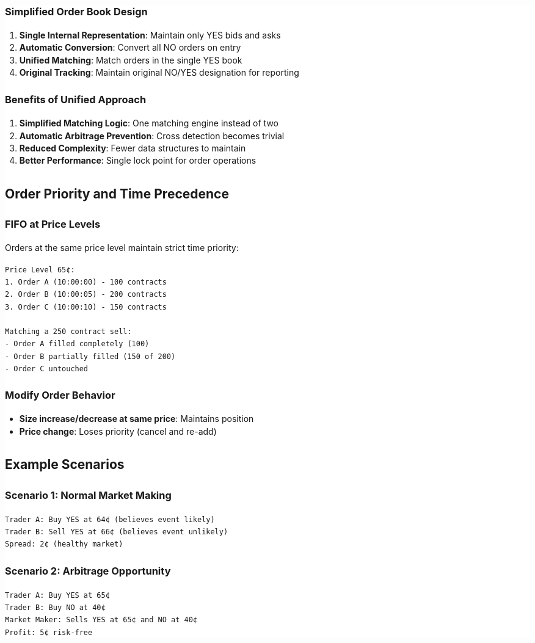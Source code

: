 ### Simplified Order Book Design

1. **Single Internal Representation**: Maintain only YES bids and asks
2. **Automatic Conversion**: Convert all NO orders on entry
3. **Unified Matching**: Match orders in the single YES book
4. **Original Tracking**: Maintain original NO/YES designation for reporting

### Benefits of Unified Approach

1. **Simplified Matching Logic**: One matching engine instead of two
2. **Automatic Arbitrage Prevention**: Cross detection becomes trivial
3. **Reduced Complexity**: Fewer data structures to maintain
4. **Better Performance**: Single lock point for order operations

## Order Priority and Time Precedence

### FIFO at Price Levels

Orders at the same price level maintain strict time priority:

```
Price Level 65¢:
1. Order A (10:00:00) - 100 contracts
2. Order B (10:00:05) - 200 contracts  
3. Order C (10:00:10) - 150 contracts

Matching a 250 contract sell:
- Order A filled completely (100)
- Order B partially filled (150 of 200)
- Order C untouched
```

### Modify Order Behavior

- **Size increase/decrease at same price**: Maintains position
- **Price change**: Loses priority (cancel and re-add)

## Example Scenarios

### Scenario 1: Normal Market Making

```
Trader A: Buy YES at 64¢ (believes event likely)
Trader B: Sell YES at 66¢ (believes event unlikely)
Spread: 2¢ (healthy market)
```

### Scenario 2: Arbitrage Opportunity

```
Trader A: Buy YES at 65¢
Trader B: Buy NO at 40¢
Market Maker: Sells YES at 65¢ and NO at 40¢
Profit: 5¢ risk-free
```
